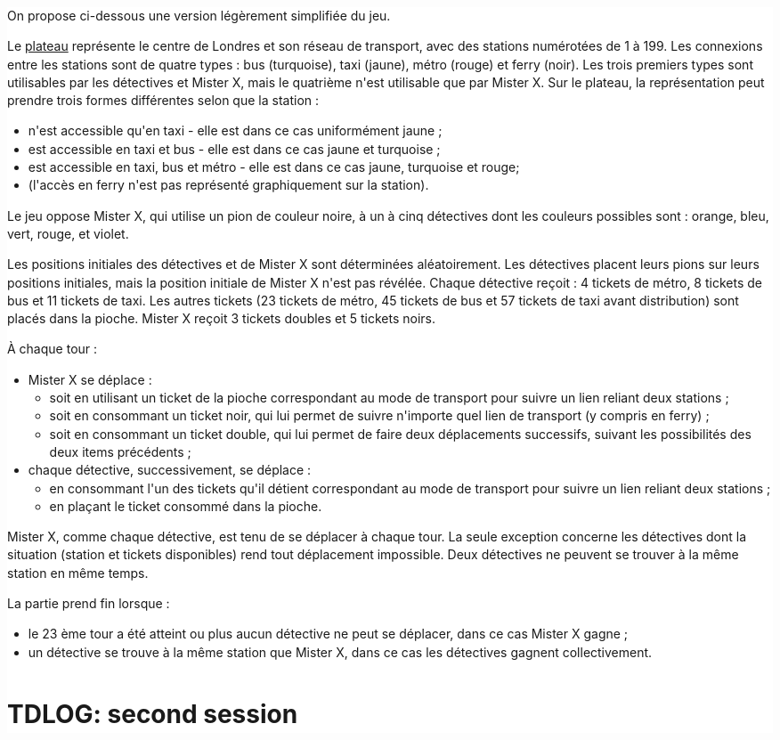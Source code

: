 On propose ci-dessous une version légèrement simplifiée du jeu.

Le [plateau](./board.png) représente le centre de Londres et son réseau de
transport, avec des stations numérotées de 1 à 199. Les connexions entre les
stations sont de quatre types : bus (turquoise), taxi (jaune), métro (rouge) et
ferry (noir). Les trois premiers types sont utilisables par les détectives et
Mister X, mais le quatrième n'est utilisable que par Mister X. Sur le plateau,
la représentation peut prendre trois formes différentes selon que la station :

- n'est accessible qu'en taxi - elle est dans ce cas uniformément jaune ;
- est accessible en taxi et bus - elle est dans ce cas jaune et turquoise ;
- est accessible en taxi, bus et métro - elle est dans ce cas jaune, turquoise
  et rouge;
- (l'accès en ferry n'est pas représenté graphiquement sur la station).

Le jeu oppose Mister X, qui utilise un pion de couleur noire, à un à cinq
détectives dont les couleurs possibles sont : orange, bleu, vert, rouge, et
violet.

Les positions initiales des détectives et de Mister X sont déterminées
aléatoirement. Les détectives placent leurs pions sur leurs positions initiales,
mais la position initiale de Mister X n'est pas révélée. Chaque détective
reçoit : 4 tickets de métro, 8 tickets de bus et 11 tickets de taxi. Les autres
tickets (23 tickets de métro, 45 tickets de bus et 57 tickets de taxi avant
distribution) sont placés dans la pioche. Mister X reçoit 3 tickets doubles et
5 tickets noirs.

À chaque tour :

- Mister X se déplace :
  - soit en utilisant un ticket de la pioche correspondant au mode de transport
    pour suivre un lien reliant deux stations ;
  - soit en consommant un ticket noir, qui lui permet de suivre n'importe quel
    lien de transport (y compris en ferry) ;
  - soit en consommant un ticket double, qui lui permet de faire deux
    déplacements successifs, suivant les possibilités des deux items précédents ;
- chaque détective, successivement, se déplace :
  - en consommant l'un des tickets qu'il détient correspondant au mode de transport
    pour suivre un lien reliant deux stations ;
  - en plaçant le ticket consommé dans la pioche.

Mister X, comme chaque détective, est tenu de se déplacer à chaque tour. La
seule exception concerne les détectives dont la situation (station et tickets
disponibles) rend tout déplacement impossible. Deux détectives ne peuvent se
trouver à la même station en même temps.

La partie prend fin lorsque :

- le 23 ème tour a été atteint ou plus aucun détective ne peut se déplacer,
  dans ce cas Mister X gagne ;
- un détective se trouve à la même station que Mister X, dans ce cas les
  détectives gagnent collectivement.

# TDLOG: second session
